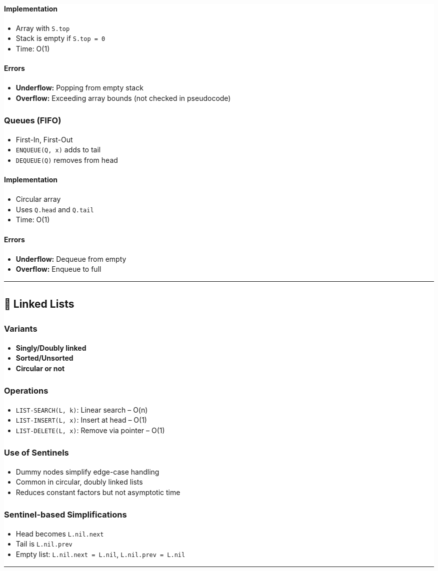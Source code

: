#### Implementation

* Array with `S.top`
* Stack is empty if `S.top = 0`
* Time: O(1)

#### Errors

* **Underflow:** Popping from empty stack
* **Overflow:** Exceeding array bounds (not checked in pseudocode)

### Queues (FIFO)

* First-In, First-Out
* `ENQUEUE(Q, x)` adds to tail
* `DEQUEUE(Q)` removes from head

#### Implementation

* Circular array
* Uses `Q.head` and `Q.tail`
* Time: O(1)

#### Errors

* **Underflow:** Dequeue from empty
* **Overflow:** Enqueue to full

---

## 🔗 Linked Lists

### Variants

* **Singly/Doubly linked**
* **Sorted/Unsorted**
* **Circular or not**

### Operations

* `LIST-SEARCH(L, k)`: Linear search – O(n)
* `LIST-INSERT(L, x)`: Insert at head – O(1)
* `LIST-DELETE(L, x)`: Remove via pointer – O(1)

### Use of Sentinels

* Dummy nodes simplify edge-case handling
* Common in circular, doubly linked lists
* Reduces constant factors but not asymptotic time

### Sentinel-based Simplifications

* Head becomes `L.nil.next`
* Tail is `L.nil.prev`
* Empty list: `L.nil.next = L.nil`, `L.nil.prev = L.nil`

---